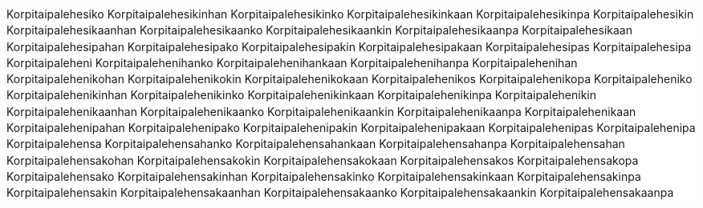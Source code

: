 Korpitaipalehesiko
Korpitaipalehesikinhan
Korpitaipalehesikinko
Korpitaipalehesikinkaan
Korpitaipalehesikinpa
Korpitaipalehesikin
Korpitaipalehesikaanhan
Korpitaipalehesikaanko
Korpitaipalehesikaankin
Korpitaipalehesikaanpa
Korpitaipalehesikaan
Korpitaipalehesipahan
Korpitaipalehesipako
Korpitaipalehesipakin
Korpitaipalehesipakaan
Korpitaipalehesipas
Korpitaipalehesipa
Korpitaipaleheni
Korpitaipalehenihanko
Korpitaipalehenihankaan
Korpitaipalehenihanpa
Korpitaipalehenihan
Korpitaipalehenikohan
Korpitaipalehenikokin
Korpitaipalehenikokaan
Korpitaipalehenikos
Korpitaipalehenikopa
Korpitaipaleheniko
Korpitaipalehenikinhan
Korpitaipalehenikinko
Korpitaipalehenikinkaan
Korpitaipalehenikinpa
Korpitaipalehenikin
Korpitaipalehenikaanhan
Korpitaipalehenikaanko
Korpitaipalehenikaankin
Korpitaipalehenikaanpa
Korpitaipalehenikaan
Korpitaipalehenipahan
Korpitaipalehenipako
Korpitaipalehenipakin
Korpitaipalehenipakaan
Korpitaipalehenipas
Korpitaipalehenipa
Korpitaipalehensa
Korpitaipalehensahanko
Korpitaipalehensahankaan
Korpitaipalehensahanpa
Korpitaipalehensahan
Korpitaipalehensakohan
Korpitaipalehensakokin
Korpitaipalehensakokaan
Korpitaipalehensakos
Korpitaipalehensakopa
Korpitaipalehensako
Korpitaipalehensakinhan
Korpitaipalehensakinko
Korpitaipalehensakinkaan
Korpitaipalehensakinpa
Korpitaipalehensakin
Korpitaipalehensakaanhan
Korpitaipalehensakaanko
Korpitaipalehensakaankin
Korpitaipalehensakaanpa